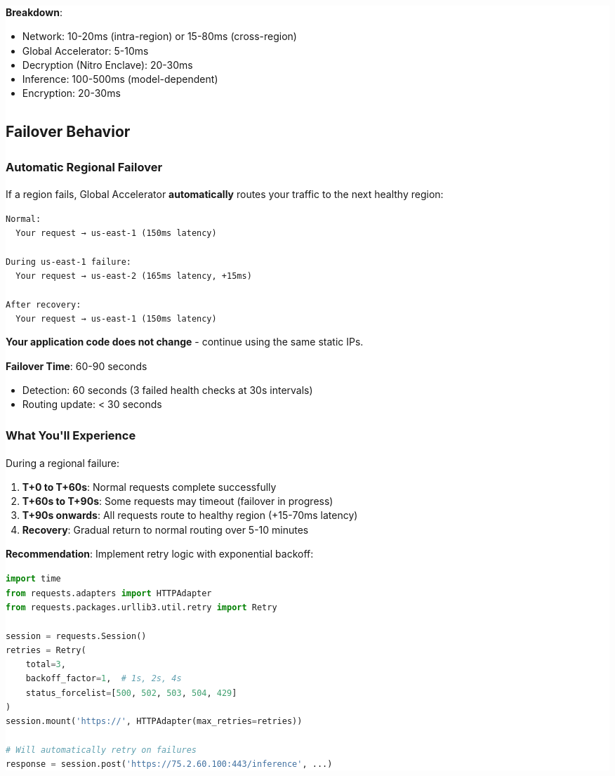 **Breakdown**:
- Network: 10-20ms (intra-region) or 15-80ms (cross-region)
- Global Accelerator: 5-10ms
- Decryption (Nitro Enclave): 20-30ms
- Inference: 100-500ms (model-dependent)
- Encryption: 20-30ms

## Failover Behavior

### Automatic Regional Failover

If a region fails, Global Accelerator **automatically** routes your traffic to the next healthy region:

```
Normal:
  Your request → us-east-1 (150ms latency)

During us-east-1 failure:
  Your request → us-east-2 (165ms latency, +15ms)

After recovery:
  Your request → us-east-1 (150ms latency)
```

**Your application code does not change** - continue using the same static IPs.

**Failover Time**: 60-90 seconds
- Detection: 60 seconds (3 failed health checks at 30s intervals)
- Routing update: < 30 seconds

### What You'll Experience

During a regional failure:
1. **T+0 to T+60s**: Normal requests complete successfully
2. **T+60s to T+90s**: Some requests may timeout (failover in progress)
3. **T+90s onwards**: All requests route to healthy region (+15-70ms latency)
4. **Recovery**: Gradual return to normal routing over 5-10 minutes

**Recommendation**: Implement retry logic with exponential backoff:

```python
import time
from requests.adapters import HTTPAdapter
from requests.packages.urllib3.util.retry import Retry

session = requests.Session()
retries = Retry(
    total=3,
    backoff_factor=1,  # 1s, 2s, 4s
    status_forcelist=[500, 502, 503, 504, 429]
)
session.mount('https://', HTTPAdapter(max_retries=retries))

# Will automatically retry on failures
response = session.post('https://75.2.60.100:443/inference', ...)
```
